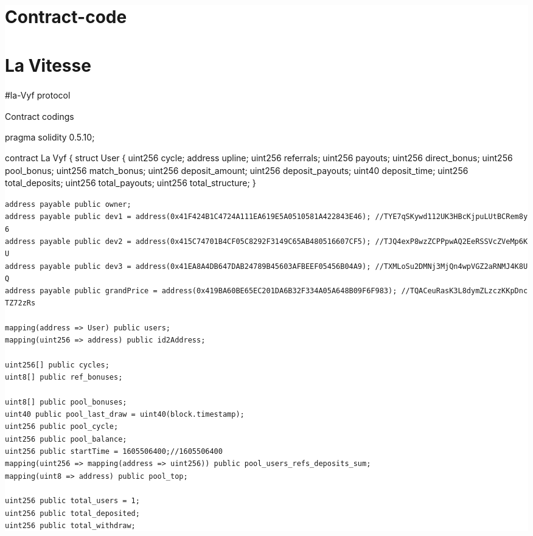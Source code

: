 # Contract-code
# La Vitesse
#la-Vyf protocol

Contract codings


pragma solidity 0.5.10;

contract La Vyf {
    struct User {
        uint256 cycle;
        address upline;
        uint256 referrals;
        uint256 payouts;
        uint256 direct_bonus;
        uint256 pool_bonus;
        uint256 match_bonus;
        uint256 deposit_amount;
        uint256 deposit_payouts;
        uint40 deposit_time;
        uint256 total_deposits;
        uint256 total_payouts;
        uint256 total_structure;
    }

    address payable public owner;
    address payable public dev1 = address(0x41F424B1C4724A111EA619E5A0510581A422843E46); //TYE7qSKywd112UK3HBcKjpuLUtBCRem8y6
    address payable public dev2 = address(0x415C74701B4CF05C8292F3149C65AB480516607CF5); //TJQ4exP8wzZCPPpwAQ2EeRSSVcZVeMp6KU
    address payable public dev3 = address(0x41EA8A4DB647DAB24789B45603AFBEEF05456B04A9); //TXMLoSu2DMNj3MjQn4wpVGZ2aRNMJ4K8UQ
    address payable public grandPrice = address(0x419BA60BE65EC201DA6B32F334A05A648B09F6F983); //TQACeuRasK3L8dymZLzczKKpDncTZ72zRs

    mapping(address => User) public users;
    mapping(uint256 => address) public id2Address;

    uint256[] public cycles;
    uint8[] public ref_bonuses;

    uint8[] public pool_bonuses;
    uint40 public pool_last_draw = uint40(block.timestamp);
    uint256 public pool_cycle;
    uint256 public pool_balance;
    uint256 public startTime = 1605506400;//1605506400
    mapping(uint256 => mapping(address => uint256)) public pool_users_refs_deposits_sum;
    mapping(uint8 => address) public pool_top;

    uint256 public total_users = 1;
    uint256 public total_deposited;
    uint256 public total_withdraw;

